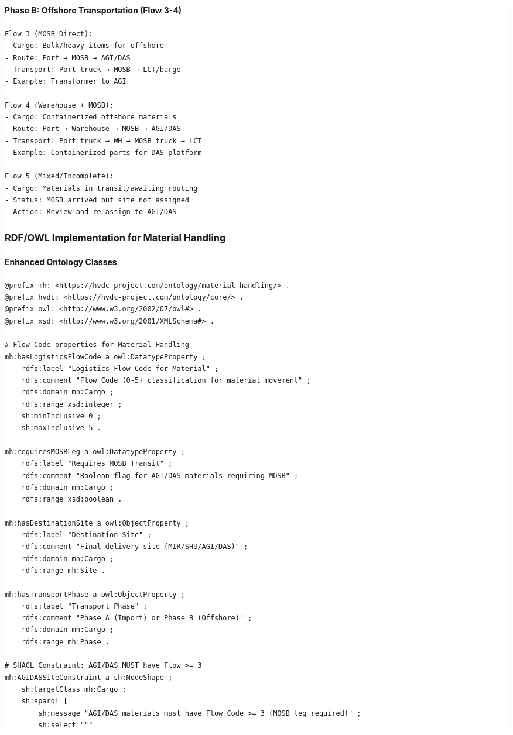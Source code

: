#### Phase B: Offshore Transportation (Flow 3-4)

```
Flow 3 (MOSB Direct):
- Cargo: Bulk/heavy items for offshore
- Route: Port → MOSB → AGI/DAS
- Transport: Port truck → MOSB → LCT/barge
- Example: Transformer to AGI

Flow 4 (Warehouse + MOSB):
- Cargo: Containerized offshore materials
- Route: Port → Warehouse → MOSB → AGI/DAS
- Transport: Port truck → WH → MOSB truck → LCT
- Example: Containerized parts for DAS platform

Flow 5 (Mixed/Incomplete):
- Cargo: Materials in transit/awaiting routing
- Status: MOSB arrived but site not assigned
- Action: Review and re-assign to AGI/DAS
```

### RDF/OWL Implementation for Material Handling

#### Enhanced Ontology Classes

```turtle
@prefix mh: <https://hvdc-project.com/ontology/material-handling/> .
@prefix hvdc: <https://hvdc-project.com/ontology/core/> .
@prefix owl: <http://www.w3.org/2002/07/owl#> .
@prefix xsd: <http://www.w3.org/2001/XMLSchema#> .

# Flow Code properties for Material Handling
mh:hasLogisticsFlowCode a owl:DatatypeProperty ;
    rdfs:label "Logistics Flow Code for Material" ;
    rdfs:comment "Flow Code (0-5) classification for material movement" ;
    rdfs:domain mh:Cargo ;
    rdfs:range xsd:integer ;
    sh:minInclusive 0 ;
    sh:maxInclusive 5 .

mh:requiresMOSBLeg a owl:DatatypeProperty ;
    rdfs:label "Requires MOSB Transit" ;
    rdfs:comment "Boolean flag for AGI/DAS materials requiring MOSB" ;
    rdfs:domain mh:Cargo ;
    rdfs:range xsd:boolean .

mh:hasDestinationSite a owl:ObjectProperty ;
    rdfs:label "Destination Site" ;
    rdfs:comment "Final delivery site (MIR/SHU/AGI/DAS)" ;
    rdfs:domain mh:Cargo ;
    rdfs:range mh:Site .

mh:hasTransportPhase a owl:ObjectProperty ;
    rdfs:label "Transport Phase" ;
    rdfs:comment "Phase A (Import) or Phase B (Offshore)" ;
    rdfs:domain mh:Cargo ;
    rdfs:range mh:Phase .

# SHACL Constraint: AGI/DAS MUST have Flow >= 3
mh:AGIDASSiteConstraint a sh:NodeShape ;
    sh:targetClass mh:Cargo ;
    sh:sparql [
        sh:message "AGI/DAS materials must have Flow Code >= 3 (MOSB leg required)" ;
        sh:select """
```